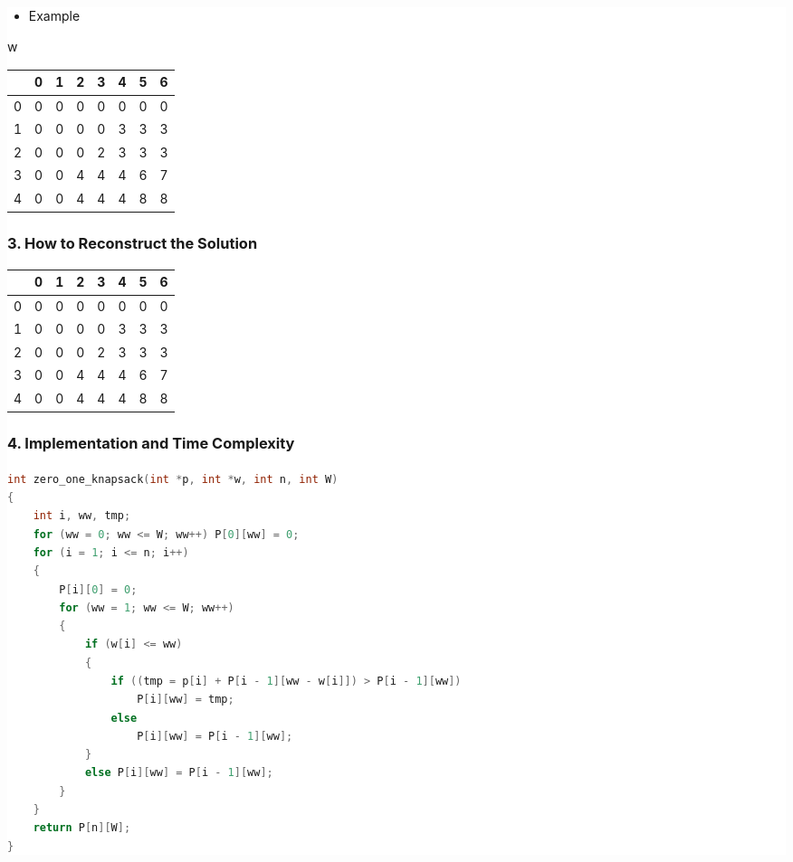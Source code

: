 - Example

w

|      | 0    | 1    | 2    | 3    | 4    | 5    | 6    |
| ---- | ---- | ---- | ---- | ---- | ---- | ---- | ---- |
| 0    | 0    | 0    | 0    | 0    | 0    | 0    | 0    |
| 1    | 0    | 0    | 0    | 0    | 3    | 3    | 3    |
| 2    | 0    | 0    | 0    | 2    | 3    | 3    | 3    |
| 3    | 0    | 0    | 4    | 4    | 4    | 6    | 7    |
| 4    | 0    | 0    | 4    | 4    | 4    | 8    | 8    |



### 3. How to Reconstruct the Solution

|      | 0    | 1    | 2    | 3    | 4    | 5    | 6    |
| ---- | ---- | ---- | ---- | ---- | ---- | ---- | ---- |
| 0    | 0    | 0    | 0    | 0    | 0    | 0    | 0    |
| 1    | 0    | 0    | 0    | 0    | 3    | 3    | 3    |
| 2    | 0    | 0    | 0    | 2    | 3    | 3    | 3    |
| 3    | 0    | 0    | 4    | 4    | 4    | 6    | 7    |
| 4    | 0    | 0    | 4    | 4    | 4    | 8    | 8    |

### 4. Implementation and Time Complexity

```c++
int zero_one_knapsack(int *p, int *w, int n, int W)
{
    int i, ww, tmp;
    for (ww = 0; ww <= W; ww++) P[0][ww] = 0;
    for (i = 1; i <= n; i++)
    {
        P[i][0] = 0;
        for (ww = 1; ww <= W; ww++)
        {
            if (w[i] <= ww)
            {
                if ((tmp = p[i] + P[i - 1][ww - w[i]]) > P[i - 1][ww])
                    P[i][ww] = tmp;
                else
                    P[i][ww] = P[i - 1][ww];
            }
            else P[i][ww] = P[i - 1][ww];
        }
    }
    return P[n][W];
}
```
